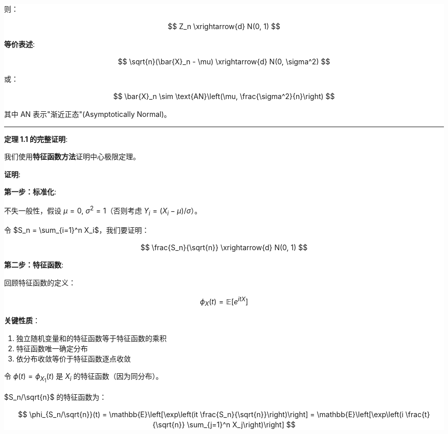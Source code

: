 则：

$$
Z_n \xrightarrow{d} N(0, 1)
$$

**等价表述**:

$$
\sqrt{n}(\bar{X}_n - \mu) \xrightarrow{d} N(0, \sigma^2)
$$

或：

$$
\bar{X}_n \sim \text{AN}\left(\mu, \frac{\sigma^2}{n}\right)
$$

其中 AN 表示"渐近正态"(Asymptotically Normal)。

---

**定理 1.1 的完整证明**:

我们使用**特征函数方法**证明中心极限定理。

**证明**:

**第一步：标准化**:

不失一般性，假设 $\mu = 0$, $\sigma^2 = 1$（否则考虑 $Y_i = (X_i - \mu)/\sigma$）。

令 $S_n = \sum_{i=1}^n X_i$，我们要证明：

$$
\frac{S_n}{\sqrt{n}} \xrightarrow{d} N(0, 1)
$$

**第二步：特征函数**:

回顾特征函数的定义：

$$
\phi_X(t) = \mathbb{E}[e^{itX}]
$$

**关键性质**：

1. 独立随机变量和的特征函数等于特征函数的乘积
2. 特征函数唯一确定分布
3. 依分布收敛等价于特征函数逐点收敛

令 $\phi(t) = \phi_{X_1}(t)$ 是 $X_i$ 的特征函数（因为同分布）。

$S_n/\sqrt{n}$ 的特征函数为：

$$
\phi_{S_n/\sqrt{n}}(t) = \mathbb{E}\left[\exp\left(it \frac{S_n}{\sqrt{n}}\right)\right] = \mathbb{E}\left[\exp\left(i \frac{t}{\sqrt{n}} \sum_{j=1}^n X_j\right)\right]
$$
